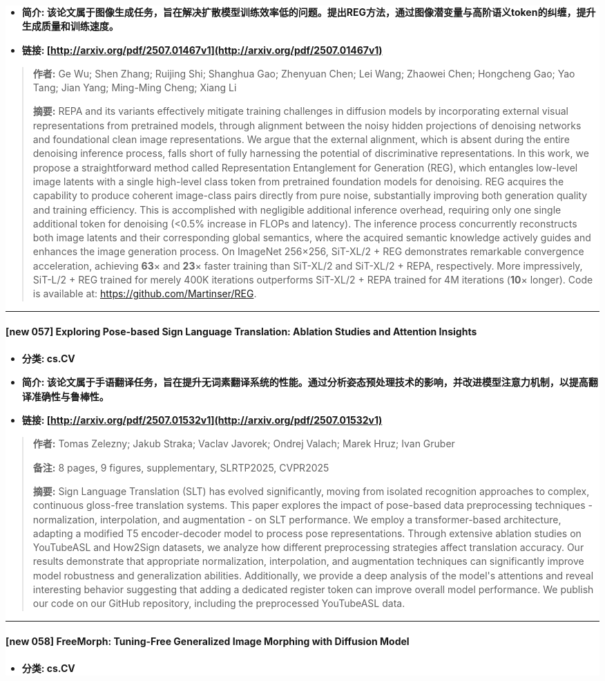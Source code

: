 - **简介: 该论文属于图像生成任务，旨在解决扩散模型训练效率低的问题。提出REG方法，通过图像潜变量与高阶语义token的纠缠，提升生成质量和训练速度。**

- **链接: [http://arxiv.org/pdf/2507.01467v1](http://arxiv.org/pdf/2507.01467v1)**

> **作者:** Ge Wu; Shen Zhang; Ruijing Shi; Shanghua Gao; Zhenyuan Chen; Lei Wang; Zhaowei Chen; Hongcheng Gao; Yao Tang; Jian Yang; Ming-Ming Cheng; Xiang Li
>
> **摘要:** REPA and its variants effectively mitigate training challenges in diffusion models by incorporating external visual representations from pretrained models, through alignment between the noisy hidden projections of denoising networks and foundational clean image representations. We argue that the external alignment, which is absent during the entire denoising inference process, falls short of fully harnessing the potential of discriminative representations. In this work, we propose a straightforward method called Representation Entanglement for Generation (REG), which entangles low-level image latents with a single high-level class token from pretrained foundation models for denoising. REG acquires the capability to produce coherent image-class pairs directly from pure noise, substantially improving both generation quality and training efficiency. This is accomplished with negligible additional inference overhead, requiring only one single additional token for denoising (<0.5\% increase in FLOPs and latency). The inference process concurrently reconstructs both image latents and their corresponding global semantics, where the acquired semantic knowledge actively guides and enhances the image generation process. On ImageNet 256$\times$256, SiT-XL/2 + REG demonstrates remarkable convergence acceleration, achieving $\textbf{63}\times$ and $\textbf{23}\times$ faster training than SiT-XL/2 and SiT-XL/2 + REPA, respectively. More impressively, SiT-L/2 + REG trained for merely 400K iterations outperforms SiT-XL/2 + REPA trained for 4M iterations ($\textbf{10}\times$ longer). Code is available at: https://github.com/Martinser/REG.
>
---
#### [new 057] Exploring Pose-based Sign Language Translation: Ablation Studies and Attention Insights
- **分类: cs.CV**

- **简介: 该论文属于手语翻译任务，旨在提升无词素翻译系统的性能。通过分析姿态预处理技术的影响，并改进模型注意力机制，以提高翻译准确性与鲁棒性。**

- **链接: [http://arxiv.org/pdf/2507.01532v1](http://arxiv.org/pdf/2507.01532v1)**

> **作者:** Tomas Zelezny; Jakub Straka; Vaclav Javorek; Ondrej Valach; Marek Hruz; Ivan Gruber
>
> **备注:** 8 pages, 9 figures, supplementary, SLRTP2025, CVPR2025
>
> **摘要:** Sign Language Translation (SLT) has evolved significantly, moving from isolated recognition approaches to complex, continuous gloss-free translation systems. This paper explores the impact of pose-based data preprocessing techniques - normalization, interpolation, and augmentation - on SLT performance. We employ a transformer-based architecture, adapting a modified T5 encoder-decoder model to process pose representations. Through extensive ablation studies on YouTubeASL and How2Sign datasets, we analyze how different preprocessing strategies affect translation accuracy. Our results demonstrate that appropriate normalization, interpolation, and augmentation techniques can significantly improve model robustness and generalization abilities. Additionally, we provide a deep analysis of the model's attentions and reveal interesting behavior suggesting that adding a dedicated register token can improve overall model performance. We publish our code on our GitHub repository, including the preprocessed YouTubeASL data.
>
---
#### [new 058] FreeMorph: Tuning-Free Generalized Image Morphing with Diffusion Model
- **分类: cs.CV**
